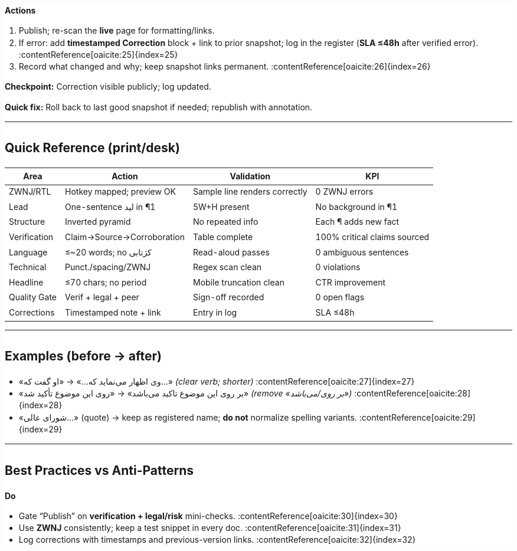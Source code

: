 **Actions**
1. Publish; re-scan the **live** page for formatting/links.  
2. If error: add **timestamped Correction** block + link to prior snapshot; log in the register (**SLA ≤48h** after verified error). :contentReference[oaicite:25]{index=25}  
3. Record what changed and why; keep snapshot links permanent. :contentReference[oaicite:26]{index=26}  

**Checkpoint:** Correction visible publicly; log updated.

**Quick fix:** Roll back to last good snapshot if needed; republish with annotation.

---

## Quick Reference (print/desk)

| Area | Action | Validation | KPI |
|---|---|---|---|
| ZWNJ/RTL | Hotkey mapped; preview OK | Sample line renders correctly | 0 ZWNJ errors | 
| Lead | One-sentence لید in ¶1 | 5W+H present | No background in ¶1 |
| Structure | Inverted pyramid | No repeated info | Each ¶ adds new fact |
| Verification | Claim→Source→Corroboration | Table complete | 100% critical claims sourced |
| Language | ≤~20 words; no کژتابی | Read-aloud passes | 0 ambiguous sentences |
| Technical | Punct./spacing/ZWNJ | Regex scan clean | 0 violations |
| Headline | ≤70 chars; no period | Mobile truncation clean | CTR improvement |
| Quality Gate | Verif + legal + peer | Sign-off recorded | 0 open flags |
| Corrections | Timestamped note + link | Entry in log | SLA ≤48h |

---

## Examples (before → after)

- «وی اظهار می‌نماید که…» → «او گفت که…» *(clear verb; shorter)* :contentReference[oaicite:27]{index=27}  
- «بر روی این موضوع تاکید می‌باشد» → «روی این موضوع تأکید شد» *(remove «بر روی/می‌باشد»)* :contentReference[oaicite:28]{index=28}  
- «شورای عالی…» (quote) → keep as registered name; **do not** normalize spelling variants. :contentReference[oaicite:29]{index=29}

---

## Best Practices vs Anti-Patterns

**Do**
- Gate “Publish” on **verification + legal/risk** mini-checks. :contentReference[oaicite:30]{index=30}  
- Use **ZWNJ** consistently; keep a test snippet in every doc. :contentReference[oaicite:31]{index=31}  
- Log corrections with timestamps and previous-version links. :contentReference[oaicite:32]{index=32}

